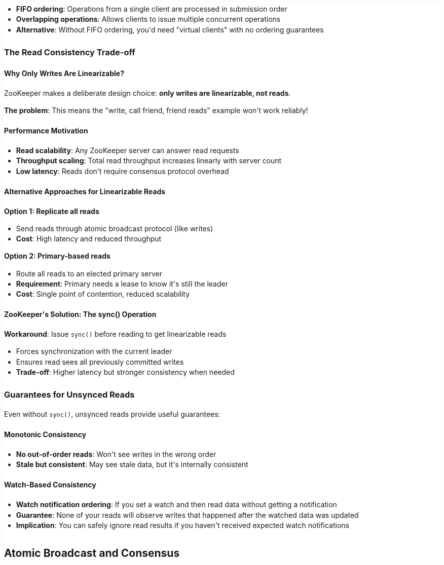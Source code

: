 - **FIFO ordering**: Operations from a single client are processed in submission order
- **Overlapping operations**: Allows clients to issue multiple concurrent operations
- **Alternative**: Without FIFO ordering, you'd need "virtual clients" with no ordering guarantees

### The Read Consistency Trade-off

#### Why Only Writes Are Linearizable?

ZooKeeper makes a deliberate design choice: **only writes are linearizable, not reads**.

**The problem**: This means the "write, call friend, friend reads" example won't work reliably!

#### Performance Motivation
- **Read scalability**: Any ZooKeeper server can answer read requests
- **Throughput scaling**: Total read throughput increases linearly with server count
- **Low latency**: Reads don't require consensus protocol overhead

#### Alternative Approaches for Linearizable Reads

**Option 1: Replicate all reads**
- Send reads through atomic broadcast protocol (like writes)
- **Cost**: High latency and reduced throughput

**Option 2: Primary-based reads**
- Route all reads to an elected primary server
- **Requirement**: Primary needs a lease to know it's still the leader
- **Cost**: Single point of contention, reduced scalability

#### ZooKeeper's Solution: The sync() Operation

**Workaround**: Issue `sync()` before reading to get linearizable reads
- Forces synchronization with the current leader
- Ensures read sees all previously committed writes
- **Trade-off**: Higher latency but stronger consistency when needed

### Guarantees for Unsynced Reads

Even without `sync()`, unsynced reads provide useful guarantees:

#### Monotonic Consistency
- **No out-of-order reads**: Won't see writes in the wrong order
- **Stale but consistent**: May see stale data, but it's internally consistent

#### Watch-Based Consistency
- **Watch notification ordering**: If you set a watch and then read data without getting a notification
- **Guarantee**: None of your reads will observe writes that happened after the watched data was updated
- **Implication**: You can safely ignore read results if you haven't received expected watch notifications

## Atomic Broadcast and Consensus
